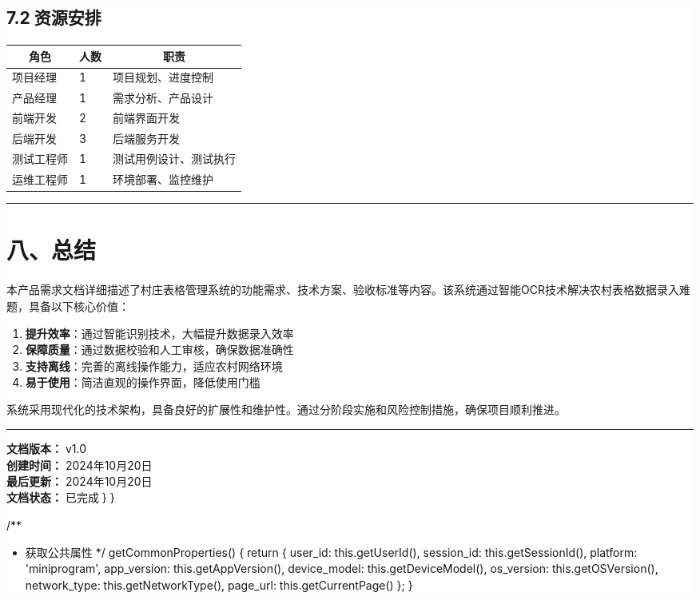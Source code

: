 ## 7.2 资源安排

| 角色 | 人数 | 职责 |
|------|-----|------|
| 项目经理 | 1 | 项目规划、进度控制 |
| 产品经理 | 1 | 需求分析、产品设计 |
| 前端开发 | 2 | 前端界面开发 |
| 后端开发 | 3 | 后端服务开发 |
| 测试工程师 | 1 | 测试用例设计、测试执行 |
| 运维工程师 | 1 | 环境部署、监控维护 |

---

# 八、总结

本产品需求文档详细描述了村庄表格管理系统的功能需求、技术方案、验收标准等内容。该系统通过智能OCR技术解决农村表格数据录入难题，具备以下核心价值：

1. **提升效率**：通过智能识别技术，大幅提升数据录入效率
2. **保障质量**：通过数据校验和人工审核，确保数据准确性
3. **支持离线**：完善的离线操作能力，适应农村网络环境
4. **易于使用**：简洁直观的操作界面，降低使用门槛

系统采用现代化的技术架构，具备良好的扩展性和维护性。通过分阶段实施和风险控制措施，确保项目顺利推进。

---

**文档版本：** v1.0  
**创建时间：** 2024年10月20日  
**最后更新：** 2024年10月20日  
**文档状态：** 已完成
    }
  }
  
  /**
   * 获取公共属性
   */
  getCommonProperties() {
    return {
      user_id: this.getUserId(),
      session_id: this.getSessionId(),
      platform: 'miniprogram',
      app_version: this.getAppVersion(),
      device_model: this.getDeviceModel(),
      os_version: this.getOSVersion(),
      network_type: this.getNetworkType(),
      page_url: this.getCurrentPage()
    };
  }
  